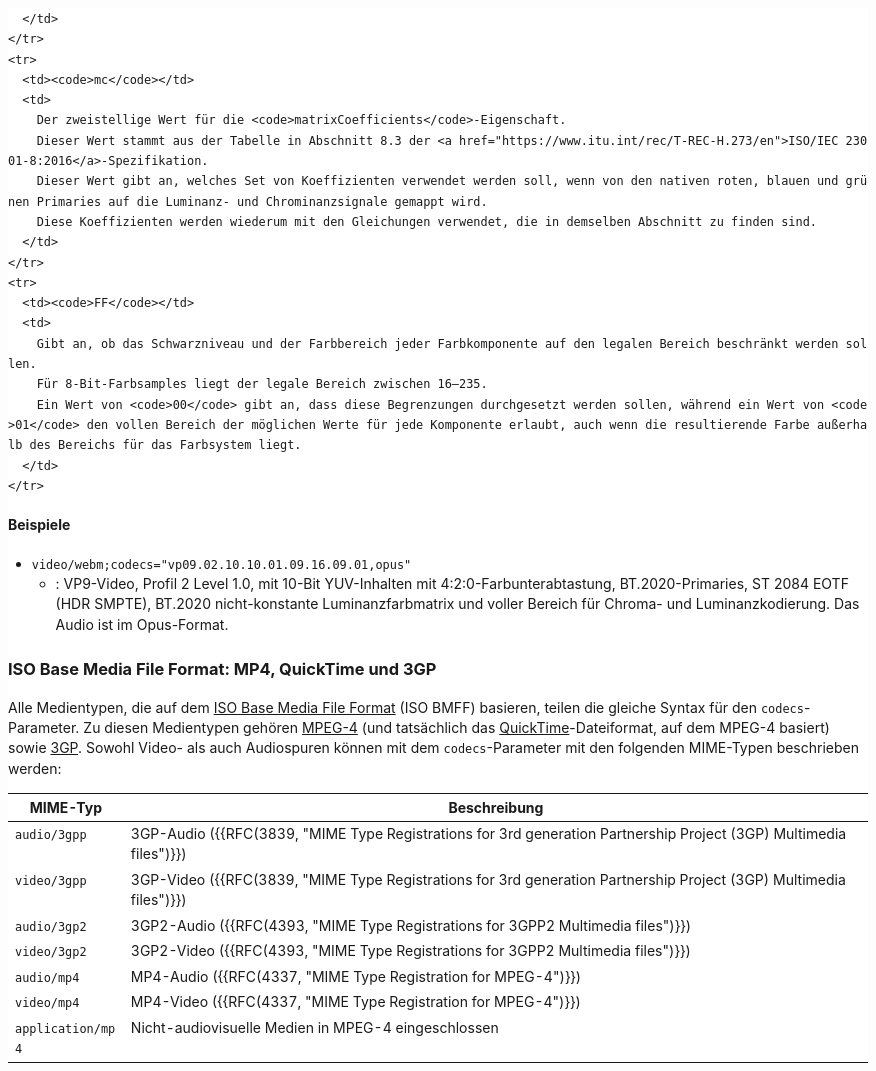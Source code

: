       </td>
    </tr>
    <tr>
      <td><code>mc</code></td>
      <td>
        Der zweistellige Wert für die <code>matrixCoefficients</code>-Eigenschaft.
        Dieser Wert stammt aus der Tabelle in Abschnitt 8.3 der <a href="https://www.itu.int/rec/T-REC-H.273/en">ISO/IEC 23001-8:2016</a>-Spezifikation.
        Dieser Wert gibt an, welches Set von Koeffizienten verwendet werden soll, wenn von den nativen roten, blauen und grünen Primaries auf die Luminanz- und Chrominanzsignale gemappt wird.
        Diese Koeffizienten werden wiederum mit den Gleichungen verwendet, die in demselben Abschnitt zu finden sind.
      </td>
    </tr>
    <tr>
      <td><code>FF</code></td>
      <td>
        Gibt an, ob das Schwarzniveau und der Farbbereich jeder Farbkomponente auf den legalen Bereich beschränkt werden sollen.
        Für 8-Bit-Farbsamples liegt der legale Bereich zwischen 16–235.
        Ein Wert von <code>00</code> gibt an, dass diese Begrenzungen durchgesetzt werden sollen, während ein Wert von <code>01</code> den vollen Bereich der möglichen Werte für jede Komponente erlaubt, auch wenn die resultierende Farbe außerhalb des Bereichs für das Farbsystem liegt.
      </td>
    </tr>
  </tbody>
</table>

#### Beispiele

- `video/webm;codecs="vp09.02.10.10.01.09.16.09.01,opus"`
  - : VP9-Video, Profil 2 Level 1.0, mit 10-Bit YUV-Inhalten mit 4:2:0-Farbunterabtastung, BT.2020-Primaries, ST 2084 EOTF (HDR SMPTE), BT.2020 nicht-konstante Luminanzfarbmatrix und voller Bereich für Chroma- und Luminanzkodierung. Das Audio ist im Opus-Format.

### ISO Base Media File Format: MP4, QuickTime und 3GP

Alle Medientypen, die auf dem [ISO Base Media File Format](https://en.wikipedia.org/wiki/ISO_Base_Media_File_Format) (ISO BMFF) basieren, teilen die gleiche Syntax für den `codecs`-Parameter. Zu diesen Medientypen gehören [MPEG-4](/de/docs/Web/Media/Guides/Formats/Containers#mpeg-4_mp4) (und tatsächlich das [QuickTime](/de/docs/Web/Media/Guides/Formats/Containers#quicktime)-Dateiformat, auf dem MPEG-4 basiert) sowie [3GP](/de/docs/Web/Media/Guides/Formats/Containers#3gp). Sowohl Video- als auch Audiospuren können mit dem `codecs`-Parameter mit den folgenden MIME-Typen beschrieben werden:

| MIME-Typ          | Beschreibung                                                                                                       |
| ----------------- | ------------------------------------------------------------------------------------------------------------------ |
| `audio/3gpp`      | 3GP-Audio ({{RFC(3839, "MIME Type Registrations for 3rd generation Partnership Project (3GP) Multimedia files")}}) |
| `video/3gpp`      | 3GP-Video ({{RFC(3839, "MIME Type Registrations for 3rd generation Partnership Project (3GP) Multimedia files")}}) |
| `audio/3gp2`      | 3GP2-Audio ({{RFC(4393, "MIME Type Registrations for 3GPP2 Multimedia files")}})                                   |
| `video/3gp2`      | 3GP2-Video ({{RFC(4393, "MIME Type Registrations for 3GPP2 Multimedia files")}})                                   |
| `audio/mp4`       | MP4-Audio ({{RFC(4337, "MIME Type Registration for MPEG-4")}})                                                     |
| `video/mp4`       | MP4-Video ({{RFC(4337, "MIME Type Registration for MPEG-4")}})                                                     |
| `application/mp4` | Nicht-audiovisuelle Medien in MPEG-4 eingeschlossen                                                                |
